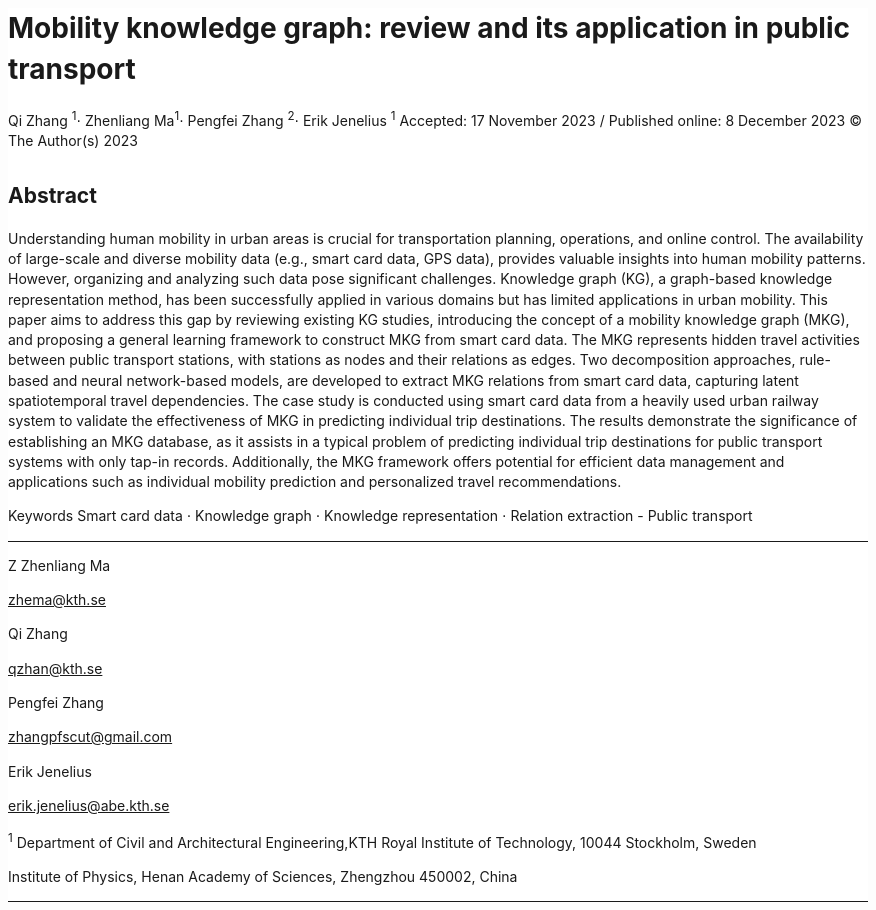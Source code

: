 



# Mobility knowledge graph: review and its application in public transport

Qi Zhang ${}^{1} \cdot$ Zhenliang ${\mathrm{{Ma}}}^{1} \cdot$ Pengfei Zhang ${}^{2} \cdot$ Erik Jenelius ${}^{1}$ Accepted: 17 November 2023 / Published online: 8 December 2023 © The Author(s) 2023

## Abstract

Understanding human mobility in urban areas is crucial for transportation planning, operations, and online control. The availability of large-scale and diverse mobility data (e.g., smart card data, GPS data), provides valuable insights into human mobility patterns. However, organizing and analyzing such data pose significant challenges. Knowledge graph (KG), a graph-based knowledge representation method, has been successfully applied in various domains but has limited applications in urban mobility. This paper aims to address this gap by reviewing existing KG studies, introducing the concept of a mobility knowledge graph (MKG), and proposing a general learning framework to construct MKG from smart card data. The MKG represents hidden travel activities between public transport stations, with stations as nodes and their relations as edges. Two decomposition approaches, rule-based and neural network-based models, are developed to extract MKG relations from smart card data, capturing latent spatiotemporal travel dependencies. The case study is conducted using smart card data from a heavily used urban railway system to validate the effectiveness of MKG in predicting individual trip destinations. The results demonstrate the significance of establishing an MKG database, as it assists in a typical problem of predicting individual trip destinations for public transport systems with only tap-in records. Additionally, the MKG framework offers potential for efficient data management and applications such as individual mobility prediction and personalized travel recommendations.

Keywords Smart card data $\cdot$ Knowledge graph $\cdot$ Knowledge representation $\cdot$ Relation extraction - Public transport

---



Z Zhenliang Ma

zhema@kth.se

Qi Zhang

qzhan@kth.se

Pengfei Zhang

zhangpfscut@gmail.com

Erik Jenelius

erik.jenelius@abe.kth.se

${}^{1}$ Department of Civil and Architectural Engineering,KTH Royal Institute of Technology, 10044 Stockholm, Sweden

Institute of Physics, Henan Academy of Sciences, Zhengzhou 450002, China



---